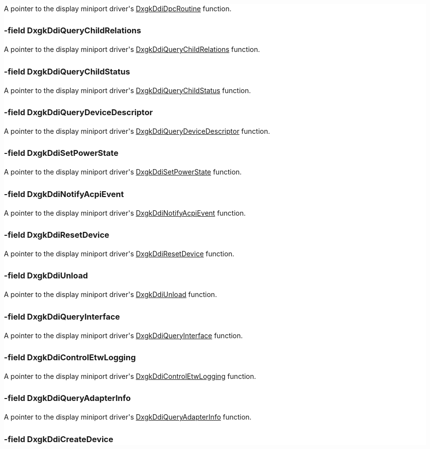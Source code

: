 A pointer to the display miniport driver's <a href="nc-dispmprt-dxgkddi_dpc_routine.md">DxgkDdiDpcRoutine</a> function.

### -field DxgkDdiQueryChildRelations

A pointer to the display miniport driver's <a href="nc-dispmprt-dxgkddi_query_child_relations.md">DxgkDdiQueryChildRelations</a> function.

### -field DxgkDdiQueryChildStatus

A pointer to the display miniport driver's <a href="nc-dispmprt-dxgkddi_query_child_status.md">DxgkDdiQueryChildStatus</a> function.

### -field DxgkDdiQueryDeviceDescriptor

A pointer to the display miniport driver's <a href="nc-dispmprt-dxgkddi_query_device_descriptor.md">DxgkDdiQueryDeviceDescriptor</a> function.

### -field DxgkDdiSetPowerState

A pointer to the display miniport driver's <a href="nc-dispmprt-dxgkddi_set_power_state.md">DxgkDdiSetPowerState</a> function.

### -field DxgkDdiNotifyAcpiEvent

A pointer to the display miniport driver's <a href="nc-dispmprt-dxgkddi_notify_acpi_event.md">DxgkDdiNotifyAcpiEvent</a> function.

### -field DxgkDdiResetDevice

A pointer to the display miniport driver's <a href="nc-dispmprt-dxgkddi_reset_device.md">DxgkDdiResetDevice</a> function.

### -field DxgkDdiUnload

A pointer to the display miniport driver's <a href="nc-dispmprt-dxgkddi_unload.md">DxgkDdiUnload</a> function.

### -field DxgkDdiQueryInterface

A pointer to the display miniport driver's <a href="nc-dispmprt-dxgkddi_query_interface.md">DxgkDdiQueryInterface</a> function.

### -field DxgkDdiControlEtwLogging

A pointer to the display miniport driver's <a href="nc-dispmprt-dxgkddi_control_etw_logging.md">DxgkDdiControlEtwLogging</a> function.

### -field DxgkDdiQueryAdapterInfo

A pointer to the display miniport driver's <a href="../d3dkmddi/nc-d3dkmddi-dxgkddi_queryadapterinfo.md">DxgkDdiQueryAdapterInfo</a> function.

### -field DxgkDdiCreateDevice
